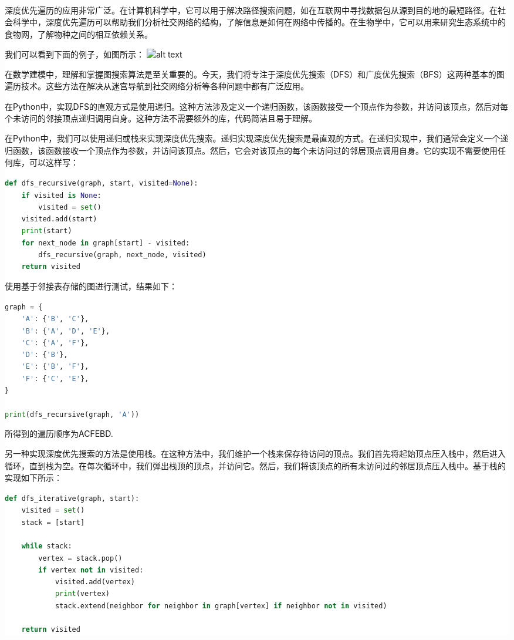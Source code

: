深度优先遍历的应用非常广泛。在计算机科学中，它可以用于解决路径搜索问题，如在互联网中寻找数据包从源到目的地的最短路径。在社会科学中，深度优先遍历可以帮助我们分析社交网络的结构，了解信息是如何在网络中传播的。在生物学中，它可以用来研究生态系统中的食物网，了解物种之间的相互依赖关系。

我们可以看到下面的例子，如图所示：
![alt text](./attachments/image-1.png)

在数学建模中，理解和掌握图搜索算法是至关重要的。今天，我们将专注于深度优先搜索（DFS）和广度优先搜索（BFS）这两种基本的图遍历技术。这些方法在解决从迷宫导航到社交网络分析等各种问题中都有广泛应用。

在Python中，实现DFS的直观方式是使用递归。这种方法涉及定义一个递归函数，该函数接受一个顶点作为参数，并访问该顶点，然后对每个未访问的邻接顶点递归调用自身。这种方法不需要额外的库，代码简洁且易于理解。

在Python中，我们可以使用递归或栈来实现深度优先搜索。递归实现深度优先搜索是最直观的方式。在递归实现中，我们通常会定义一个递归函数，该函数接收一个顶点作为参数，并访问该顶点。然后，它会对该顶点的每个未访问过的邻居顶点调用自身。它的实现不需要使用任何库，可以这样写：

```python
def dfs_recursive(graph, start, visited=None):  
    if visited is None:  
        visited = set()  
    visited.add(start)  
    print(start)  
    for next_node in graph[start] - visited:  
        dfs_recursive(graph, next_node, visited)  
    return visited
```

使用基于邻接表存储的图进行测试，结果如下：

```python
graph = {  
    'A': {'B', 'C'},  
    'B': {'A', 'D', 'E'},  
    'C': {'A', 'F'},  
    'D': {'B'},  
    'E': {'B', 'F'},  
    'F': {'C', 'E'},  
}  
  
print(dfs_recursive(graph, 'A'))
```

所得到的遍历顺序为ACFEBD.

另一种实现深度优先搜索的方法是使用栈。在这种方法中，我们维护一个栈来保存待访问的顶点。我们首先将起始顶点压入栈中，然后进入循环，直到栈为空。在每次循环中，我们弹出栈顶的顶点，并访问它。然后，我们将该顶点的所有未访问过的邻居顶点压入栈中。基于栈的实现如下所示：

```python
def dfs_iterative(graph, start):  
    visited = set()  
    stack = [start]  
      
    while stack:  
        vertex = stack.pop()  
        if vertex not in visited:  
            visited.add(vertex)  
            print(vertex)  
            stack.extend(neighbor for neighbor in graph[vertex] if neighbor not in visited)  
      
    return visited 
```
